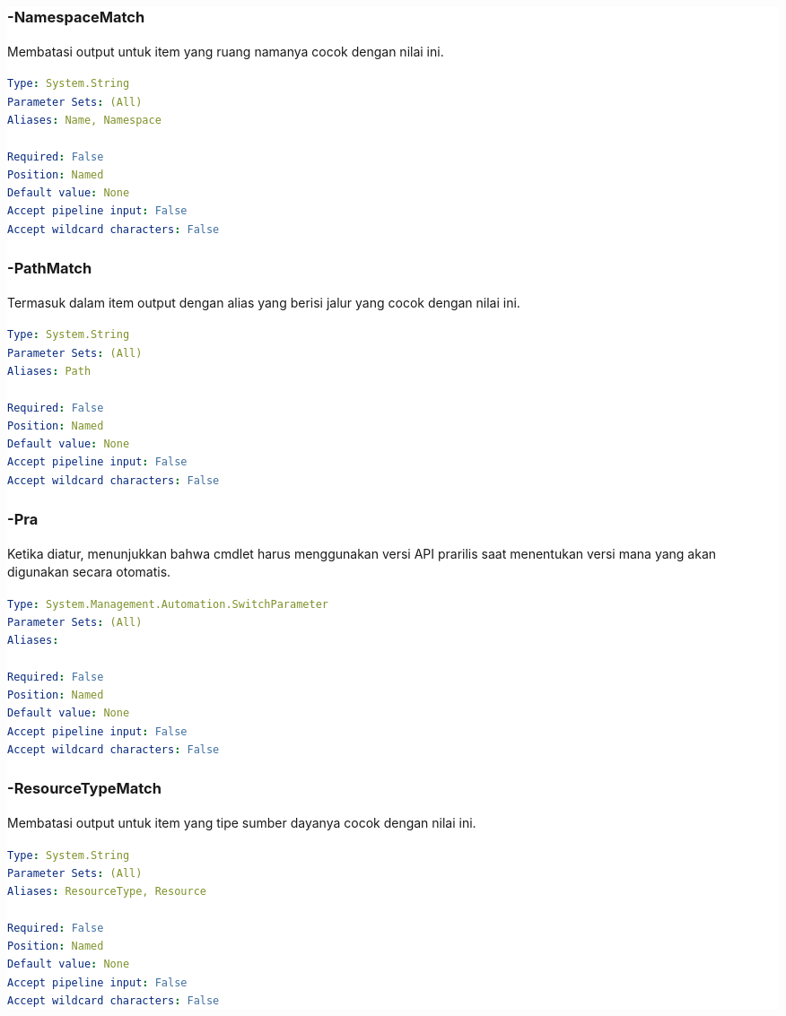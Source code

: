 ### -NamespaceMatch
Membatasi output untuk item yang ruang namanya cocok dengan nilai ini.


```yaml
Type: System.String
Parameter Sets: (All)
Aliases: Name, Namespace

Required: False
Position: Named
Default value: None
Accept pipeline input: False
Accept wildcard characters: False
```

### -PathMatch
Termasuk dalam item output dengan alias yang berisi jalur yang cocok dengan nilai ini.


```yaml
Type: System.String
Parameter Sets: (All)
Aliases: Path

Required: False
Position: Named
Default value: None
Accept pipeline input: False
Accept wildcard characters: False
```

### -Pra
Ketika diatur, menunjukkan bahwa cmdlet harus menggunakan versi API prarilis saat menentukan versi mana yang akan digunakan secara otomatis.


```yaml
Type: System.Management.Automation.SwitchParameter
Parameter Sets: (All)
Aliases:

Required: False
Position: Named
Default value: None
Accept pipeline input: False
Accept wildcard characters: False
```

### -ResourceTypeMatch
Membatasi output untuk item yang tipe sumber dayanya cocok dengan nilai ini.


```yaml
Type: System.String
Parameter Sets: (All)
Aliases: ResourceType, Resource

Required: False
Position: Named
Default value: None
Accept pipeline input: False
Accept wildcard characters: False
```
